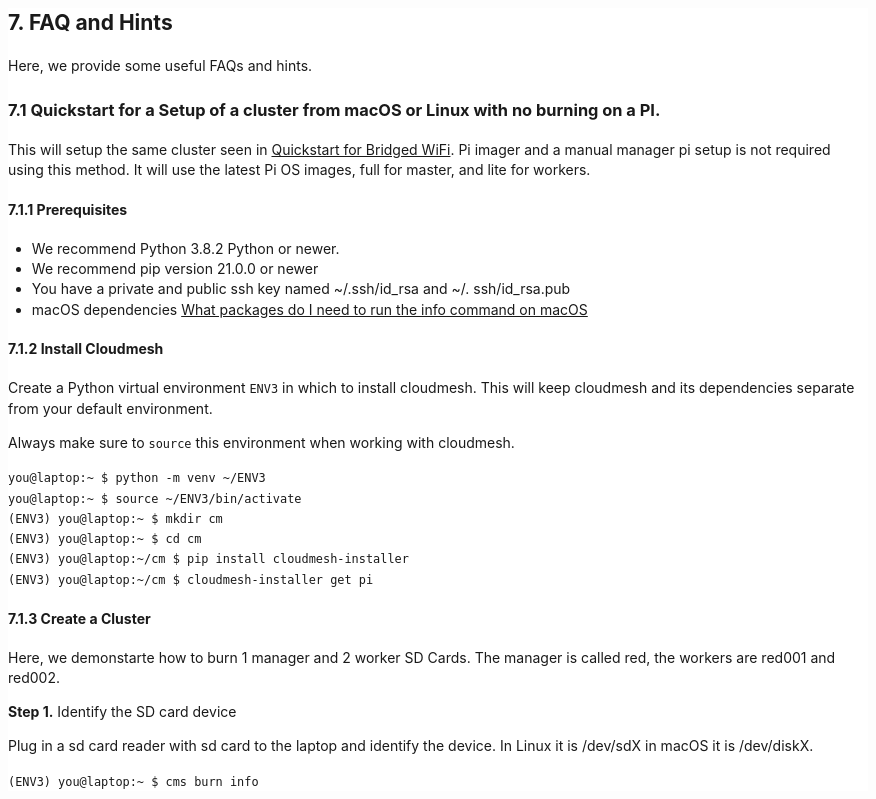 








## 7. FAQ and Hints

Here, we provide some useful FAQs and hints.

### 7.1 Quickstart for a Setup of a cluster from macOS or Linux with no burning on a PI.

This will setup the same cluster seen in [Quickstart for Bridged WiFi](#quickstart-for-bridged-wifi). Pi imager and a manual manager pi setup 
is not required using this method. It will use the latest Pi OS 
images, full for master, and lite for workers.

#### 7.1.1 Prerequisites

* We recommend Python 3.8.2 Python or newer.
* We recommend pip version 21.0.0 or newer
* You have a private and public ssh key named ~/.ssh/id_rsa and ~/.
  ssh/id_rsa.pub
* macOS dependencies [What packages do I need to run the info command on macOS](#what-packages-do-i-need-to-run-the-info-command-on-macos)  

#### 7.1.2 Install Cloudmesh

Create a Python virtual environment `ENV3` in which to install cloudmesh. 
This will keep cloudmesh and its dependencies separate from your default 
environment. 

Always make sure to `source` this environment when working with cloudmesh.

```
you@laptop:~ $ python -m venv ~/ENV3
you@laptop:~ $ source ~/ENV3/bin/activate 
(ENV3) you@laptop:~ $ mkdir cm
(ENV3) you@laptop:~ $ cd cm
(ENV3) you@laptop:~/cm $ pip install cloudmesh-installer
(ENV3) you@laptop:~/cm $ cloudmesh-installer get pi 
```

#### 7.1.3 Create a Cluster

Here, we demonstarte how to burn 1 manager and 2 worker SD Cards. The 
manager is called red, the workers are red001 and red002.

**Step 1.** Identify the SD card device

Plug in a sd card reader with sd card to the laptop and identify the device.
In Linux it is /dev/sdX in macOS it is /dev/diskX.

```
(ENV3) you@laptop:~ $ cms burn info 
```
